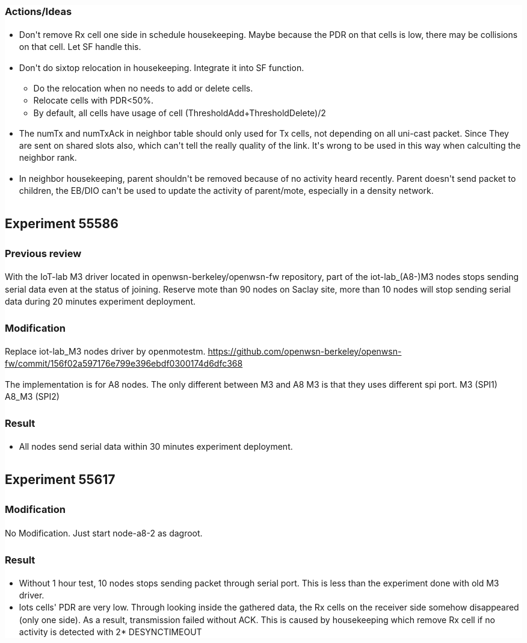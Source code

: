 
### Actions/Ideas

- Don't remove Rx cell one side in schedule housekeeping. Maybe because the PDR on that cells is low, there may be collisions on that cell. Let SF handle this.
- Don't do sixtop relocation in housekeeping. Integrate it into SF function.
	- Do the relocation when no needs to add or delete cells.
	- Relocate cells with PDR<50%.
	- By default, all cells have usage of cell (ThresholdAdd+ThresholdDelete)/2

- The numTx and numTxAck in neighbor table should only used for Tx cells, not depending on all uni-cast packet. Since They are sent on shared slots also, which can't tell the really quality of the link. It's wrong to be used in this way when calculting the neighbor rank.
- In neighbor housekeeping, parent shouldn't be removed because of no activity heard recently. Parent doesn't send packet to children, the EB/DIO can't be used to update the activity of parent/mote, especially in a density network.


## Experiment 55586

### Previous review

With the IoT-lab M3 driver located in openwsn-berkeley/openwsn-fw repository, part of the iot-lab_(A8-)M3 nodes stops sending serial data even at the status of joining. Reserve mote than 90 nodes on Saclay site, more than 10 nodes will stop sending serial data during 20 minutes experiment deployment.

### Modification

Replace iot-lab_M3 nodes driver by openmotestm. 
https://github.com/openwsn-berkeley/openwsn-fw/commit/156f02a597176e799e396ebdf0300174d6dfc368


The implementation is for A8 nodes. The only different between M3 and A8 M3 is that they uses different spi port. M3 (SPI1) A8_M3 (SPI2)

### Result

- All nodes send serial data within 30 minutes experiment deployment.


## Experiment 55617

### Modification

No Modification. Just start node-a8-2 as dagroot.

### Result

- Without 1 hour test, 10 nodes stops sending packet through serial port. This is less than the experiment done with old M3 driver.
- lots cells' PDR are very low. Through looking inside the gathered data, the Rx cells on the receiver side somehow disappeared (only one side). As a result, transmission failed without ACK. This is caused by housekeeping which remove Rx cell if no activity is detected with 2* DESYNCTIMEOUT
 